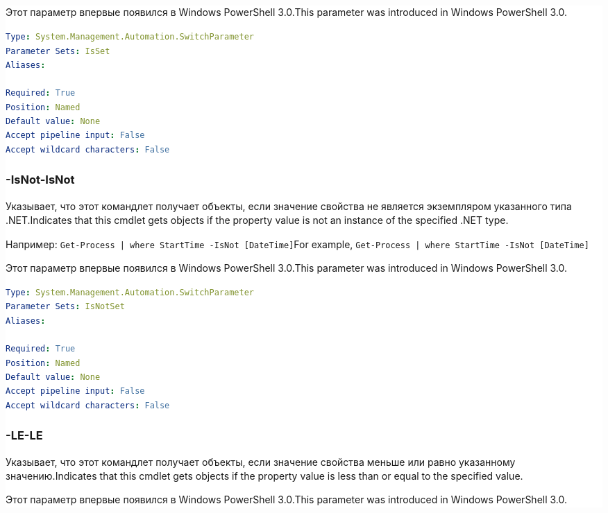 <span data-ttu-id="c53eb-302">Этот параметр впервые появился в Windows PowerShell 3.0.</span><span class="sxs-lookup"><span data-stu-id="c53eb-302">This parameter was introduced in Windows PowerShell 3.0.</span></span>

```yaml
Type: System.Management.Automation.SwitchParameter
Parameter Sets: IsSet
Aliases:

Required: True
Position: Named
Default value: None
Accept pipeline input: False
Accept wildcard characters: False
```

### <span data-ttu-id="c53eb-303">-IsNot</span><span class="sxs-lookup"><span data-stu-id="c53eb-303">-IsNot</span></span>

<span data-ttu-id="c53eb-304">Указывает, что этот командлет получает объекты, если значение свойства не является экземпляром указанного типа .NET.</span><span class="sxs-lookup"><span data-stu-id="c53eb-304">Indicates that this cmdlet gets objects if the property value is not an instance of the specified .NET type.</span></span>

<span data-ttu-id="c53eb-305">Например: `Get-Process | where StartTime -IsNot [DateTime]`</span><span class="sxs-lookup"><span data-stu-id="c53eb-305">For example, `Get-Process | where StartTime -IsNot [DateTime]`</span></span>

<span data-ttu-id="c53eb-306">Этот параметр впервые появился в Windows PowerShell 3.0.</span><span class="sxs-lookup"><span data-stu-id="c53eb-306">This parameter was introduced in Windows PowerShell 3.0.</span></span>

```yaml
Type: System.Management.Automation.SwitchParameter
Parameter Sets: IsNotSet
Aliases:

Required: True
Position: Named
Default value: None
Accept pipeline input: False
Accept wildcard characters: False
```

### <span data-ttu-id="c53eb-307">-LE</span><span class="sxs-lookup"><span data-stu-id="c53eb-307">-LE</span></span>

<span data-ttu-id="c53eb-308">Указывает, что этот командлет получает объекты, если значение свойства меньше или равно указанному значению.</span><span class="sxs-lookup"><span data-stu-id="c53eb-308">Indicates that this cmdlet gets objects if the property value is less than or equal to the specified value.</span></span>

<span data-ttu-id="c53eb-309">Этот параметр впервые появился в Windows PowerShell 3.0.</span><span class="sxs-lookup"><span data-stu-id="c53eb-309">This parameter was introduced in Windows PowerShell 3.0.</span></span>
